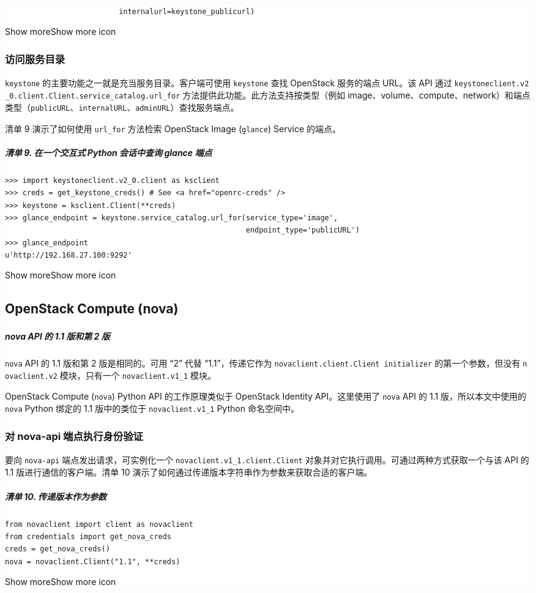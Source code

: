 ```
                          internalurl=keystone_publicurl)

```

Show moreShow more icon

### 访问服务目录

`keystone` 的主要功能之一就是充当服务目录。客户端可使用 `keystone` 查找 OpenStack 服务的端点 URL。该 API 通过 `keystoneclient.v2_0.client.Client.service_catalog.url_for` 方法提供此功能。此方法支持按类型（例如 image、volume、compute、network）和端点类型（`publicURL`、`internalURL`、`adminURL`）查找服务端点。

清单 9 演示了如何使用 `url_for` 方法检索 OpenStack Image (`glance`) Service 的端点。

##### 清单 9\. 在一个交互式 Python 会话中查询 glance 端点

```
>>> import keystoneclient.v2_0.client as ksclient
>>> creds = get_keystone_creds() # See <a href="openrc-creds" />
>>> keystone = ksclient.Client(**creds)
>>> glance_endpoint = keystone.service_catalog.url_for(service_type='image',
                                                       endpoint_type='publicURL')
>>> glance_endpoint
u'http://192.168.27.100:9292'

```

Show moreShow more icon

## OpenStack Compute (nova)

##### nova API 的 1.1 版和第 2 版

`nova` API 的 1.1 版和第 2 版是相同的。可用 “2” 代替 “1.1”，传递它作为 `novaclient.client.Client initializer` 的第一个参数，但没有 `novaclient.v2` 模块，只有一个 `novaclient.v1_1` 模块。

OpenStack Compute (`nova`) Python API 的工作原理类似于 OpenStack Identity API。这里使用了 `nova` API 的 1.1 版，所以本文中使用的 `nova` Python 绑定的 1.1 版中的类位于 `novaclient.v1_1` Python 命名空间中。

### 对 nova-api 端点执行身份验证

要向 `nova-api` 端点发出请求，可实例化一个 `novaclient.v1_1.client.Client` 对象并对它执行调用。可通过两种方式获取一个与该 API 的 1.1 版进行通信的客户端。清单 10 演示了如何通过传递版本字符串作为参数来获取合适的客户端。

##### 清单 10\. 传递版本作为参数

```
from novaclient import client as novaclient
from credentials import get_nova_creds
creds = get_nova_creds()
nova = novaclient.Client("1.1", **creds)

```

Show moreShow more icon
